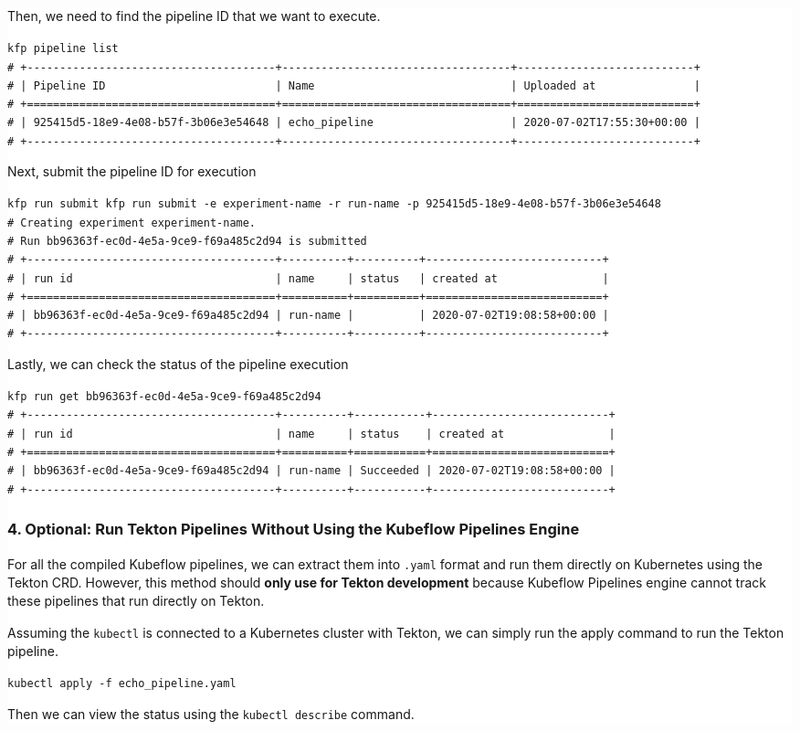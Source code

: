 Then, we need to find the pipeline ID that we want to execute.
```shell
kfp pipeline list
# +--------------------------------------+-----------------------------------+---------------------------+
# | Pipeline ID                          | Name                              | Uploaded at               |
# +======================================+===================================+===========================+
# | 925415d5-18e9-4e08-b57f-3b06e3e54648 | echo_pipeline                     | 2020-07-02T17:55:30+00:00 |
# +--------------------------------------+-----------------------------------+---------------------------+
```

Next, submit the pipeline ID for execution
```shell
kfp run submit kfp run submit -e experiment-name -r run-name -p 925415d5-18e9-4e08-b57f-3b06e3e54648
# Creating experiment experiment-name.
# Run bb96363f-ec0d-4e5a-9ce9-f69a485c2d94 is submitted
# +--------------------------------------+----------+----------+---------------------------+
# | run id                               | name     | status   | created at                |
# +======================================+==========+==========+===========================+
# | bb96363f-ec0d-4e5a-9ce9-f69a485c2d94 | run-name |          | 2020-07-02T19:08:58+00:00 |
# +--------------------------------------+----------+----------+---------------------------+
```

Lastly, we can check the status of the pipeline execution
```shell
kfp run get bb96363f-ec0d-4e5a-9ce9-f69a485c2d94
# +--------------------------------------+----------+-----------+---------------------------+
# | run id                               | name     | status    | created at                |
# +======================================+==========+===========+===========================+
# | bb96363f-ec0d-4e5a-9ce9-f69a485c2d94 | run-name | Succeeded | 2020-07-02T19:08:58+00:00 |
# +--------------------------------------+----------+-----------+---------------------------+
```


### 4. Optional: Run Tekton Pipelines Without Using the Kubeflow Pipelines Engine

For all the compiled Kubeflow pipelines, we can extract them into `.yaml` format and run them directly on Kubernetes using the Tekton CRD.
However, this method should **only use for Tekton development** because Kubeflow Pipelines engine cannot track these pipelines that run directly on Tekton.

Assuming the `kubectl` is connected to a Kubernetes cluster with Tekton, we can simply run the apply command to run the Tekton pipeline.

```shell
kubectl apply -f echo_pipeline.yaml
```

Then we can view the status using the `kubectl describe` command.
